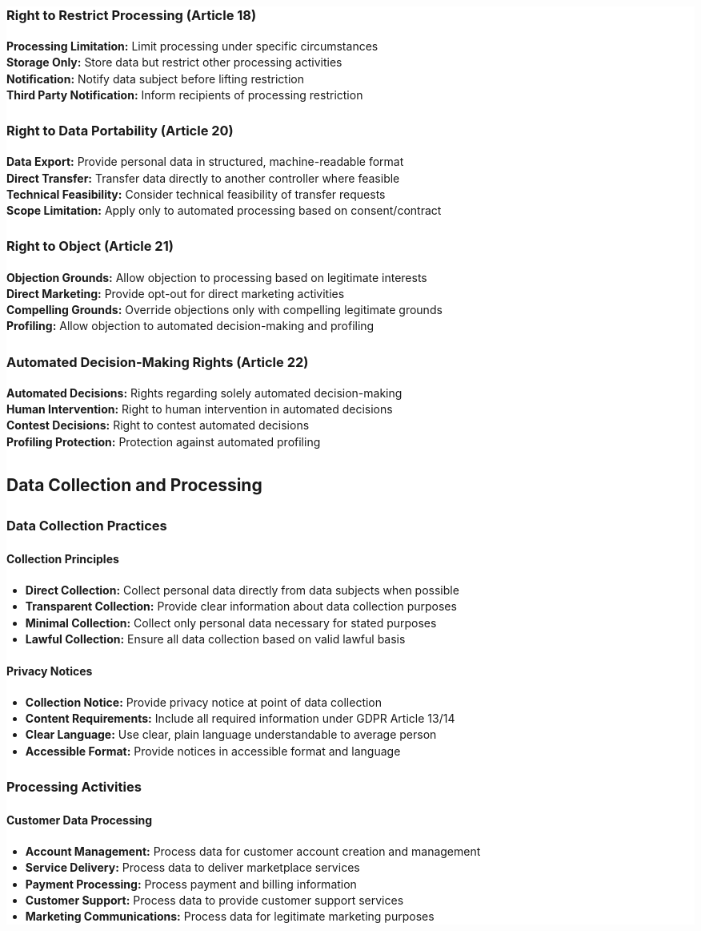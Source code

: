 ### Right to Restrict Processing (Article 18)

**Processing Limitation:** Limit processing under specific circumstances  
**Storage Only:** Store data but restrict other processing activities  
**Notification:** Notify data subject before lifting restriction  
**Third Party Notification:** Inform recipients of processing restriction  

### Right to Data Portability (Article 20)

**Data Export:** Provide personal data in structured, machine-readable format  
**Direct Transfer:** Transfer data directly to another controller where feasible  
**Technical Feasibility:** Consider technical feasibility of transfer requests  
**Scope Limitation:** Apply only to automated processing based on consent/contract  

### Right to Object (Article 21)

**Objection Grounds:** Allow objection to processing based on legitimate interests  
**Direct Marketing:** Provide opt-out for direct marketing activities  
**Compelling Grounds:** Override objections only with compelling legitimate grounds  
**Profiling:** Allow objection to automated decision-making and profiling  

### Automated Decision-Making Rights (Article 22)

**Automated Decisions:** Rights regarding solely automated decision-making  
**Human Intervention:** Right to human intervention in automated decisions  
**Contest Decisions:** Right to contest automated decisions  
**Profiling Protection:** Protection against automated profiling  

## Data Collection and Processing

### Data Collection Practices

#### Collection Principles
- **Direct Collection:** Collect personal data directly from data subjects when possible
- **Transparent Collection:** Provide clear information about data collection purposes
- **Minimal Collection:** Collect only personal data necessary for stated purposes
- **Lawful Collection:** Ensure all data collection based on valid lawful basis

#### Privacy Notices
- **Collection Notice:** Provide privacy notice at point of data collection
- **Content Requirements:** Include all required information under GDPR Article 13/14
- **Clear Language:** Use clear, plain language understandable to average person
- **Accessible Format:** Provide notices in accessible format and language

### Processing Activities

#### Customer Data Processing
- **Account Management:** Process data for customer account creation and management
- **Service Delivery:** Process data to deliver marketplace services
- **Payment Processing:** Process payment and billing information
- **Customer Support:** Process data to provide customer support services
- **Marketing Communications:** Process data for legitimate marketing purposes
